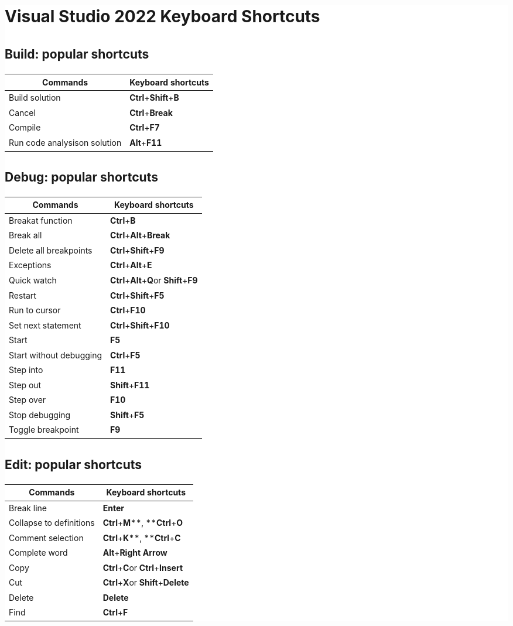 # Visual Studio 2022 Keyboard Shortcuts

## Build: popular shortcuts

|Commands|Keyboard shortcuts |
|--------------| - |
|Build solution|**Ctrl**+**Shift**+**B** |
|Cancel|**Ctrl**+**Break** |
|Compile|**Ctrl**+**F7** |
|Run code analysison solution|**Alt**+**F11**|

## Debug: popular shortcuts

|Commands|Keyboard shortcuts |
|--------------| - |
|Breakat function|**Ctrl**+**B**|
|Break all|**Ctrl**+**Alt**+**Break**|
|Delete all breakpoints|**Ctrl**+**Shift**+**F9**|
|Exceptions|**Ctrl**+**Alt**+**E**|
|Quick watch|**Ctrl**+**Alt**+**Q**or **Shift**+**F9**|
|Restart|**Ctrl**+**Shift**+**F5**|
|Run to cursor|**Ctrl**+**F10**|
|Set next statement|**Ctrl**+**Shift**+**F10**|
|Start|**F5**|
|Start without debugging|**Ctrl**+**F5**|
|Step into|**F11**|
|Step out|**Shift**+**F11**|
|Step over|**F10**|
|Stop debugging|**Shift**+**F5**|
|Toggle breakpoint|**F9**|

## Edit: popular shortcuts

|Commands|Keyboard shortcuts |
|--------------| - |
|Break line|**Enter** |
|Collapse to definitions|**Ctrl**+**M****, ****Ctrl**+**O** |
|Comment selection|**Ctrl**+**K****, ****Ctrl**+**C** |
|Complete word|**Alt**+**Right Arrow** |
|Copy|**Ctrl**+**C**or **Ctrl**+**Insert**|
|Cut|**Ctrl**+**X**or **Shift**+**Delete**|
|Delete|**Delete** |
|Find|**Ctrl**+**F**|